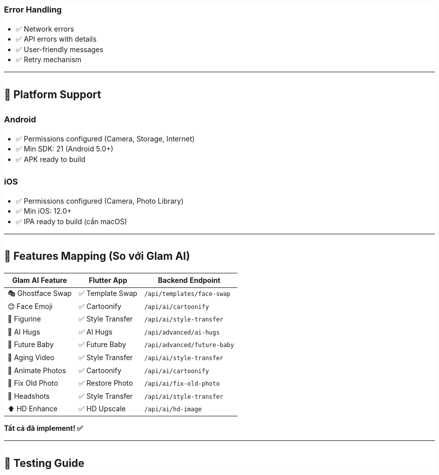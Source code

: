 ### Error Handling
- ✅ Network errors
- ✅ API errors with details
- ✅ User-friendly messages
- ✅ Retry mechanism

---

## 📱 Platform Support

### Android
- ✅ Permissions configured (Camera, Storage, Internet)
- ✅ Min SDK: 21 (Android 5.0+)
- ✅ APK ready to build

### iOS
- ✅ Permissions configured (Camera, Photo Library)
- ✅ Min iOS: 12.0+
- ✅ IPA ready to build (cần macOS)

---

## 🎯 Features Mapping (So với Glam AI)

| Glam AI Feature | Flutter App | Backend Endpoint |
|-----------------|-------------|------------------|
| 🎭 Ghostface Swap | ✅ Template Swap | `/api/templates/face-swap` |
| 😊 Face Emoji | ✅ Cartoonify | `/api/ai/cartoonify` |
| 🗿 Figurine | ✅ Style Transfer | `/api/ai/style-transfer` |
| 🤗 AI Hugs | ✅ AI Hugs | `/api/advanced/ai-hugs` |
| 👶 Future Baby | ✅ Future Baby | `/api/advanced/future-baby` |
| 👴 Aging Video | ✅ Style Transfer | `/api/ai/style-transfer` |
| 🎨 Animate Photos | ✅ Cartoonify | `/api/ai/cartoonify` |
| 🔧 Fix Old Photo | ✅ Restore Photo | `/api/ai/fix-old-photo` |
| 💼 Headshots | ✅ Style Transfer | `/api/ai/style-transfer` |
| ⬆️ HD Enhance | ✅ HD Upscale | `/api/ai/hd-image` |

**Tất cả đã implement! ✅**

---

## 🧪 Testing Guide
